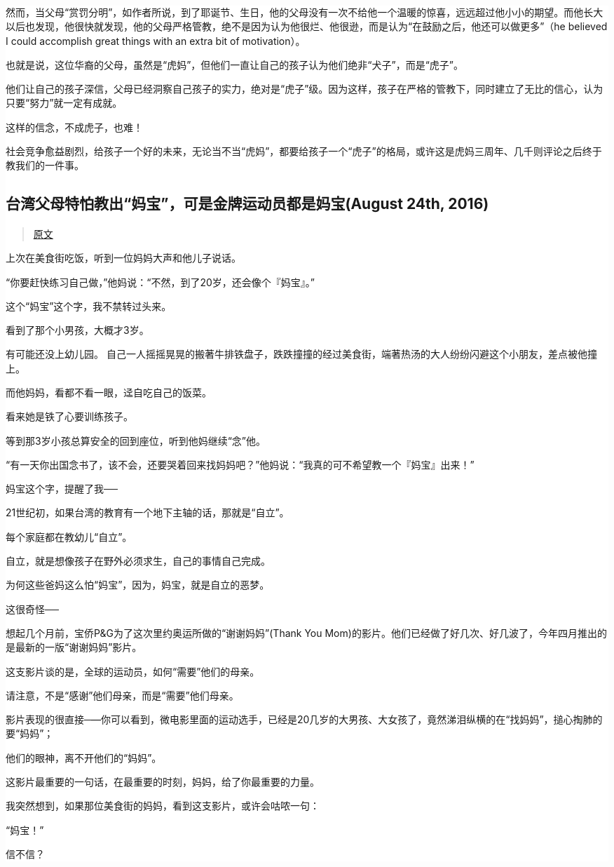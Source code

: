 然而，当父母“赏罚分明”，如作者所说，到了耶诞节、生日，他的父母没有一次不给他一个温暖的惊喜，远远超过他小小的期望。而他长大以后也发现，他很快就发现，他的父母严格管教，绝不是因为认为他很烂、他很逊，而是认为“在鼓励之后，他还可以做更多”（he believed I could accomplish great things with an extra bit of motivation）。

也就是说，这位华裔的父母，虽然是“虎妈”，但他们一直让自己的孩子认为他们绝非“犬子”，而是“虎子”。

他们让自己的孩子深信，父母已经洞察自己孩子的实力，绝对是“虎子”级。因为这样，孩子在严格的管教下，同时建立了无比的信心，认为只要“努力”就一定有成就。

这样的信念，不成虎子，也难！

社会竞争愈益剧烈，给孩子一个好的未来，无论当不当“虎妈”，都要给孩子一个“虎子”的格局，或许这是虎妈三周年、几千则评论之后终于教我们的一件事。

## 台湾父母特怕教出“妈宝”，可是金牌运动员都是妈宝(August 24th,  2016)

> [原文](http://mr6.cc/?p=17478)


上次在美食街吃饭，听到一位妈妈大声和他儿子说话。

“你要赶快练习自己做，”他妈说：“不然，到了20岁，还会像个『妈宝』。”

这个“妈宝”这个字，我不禁转过头来。

看到了那个小男孩，大概才3岁。

有可能还没上幼儿园。 自己一人摇摇晃晃的搬著牛排铁盘子，跌跌撞撞的经过美食街，端著热汤的大人纷纷闪避这个小朋友，差点被他撞上。

而他妈妈，看都不看一眼，迳自吃自己的饭菜。

看来她是铁了心要训练孩子。

等到那3岁小孩总算安全的回到座位，听到他妈继续“念”他。

“有一天你出国念书了，该不会，还要哭着回来找妈妈吧？”他妈说：“我真的可不希望教一个『妈宝』出来！”

妈宝这个字，提醒了我──

21世纪初，如果台湾的教育有一个地下主轴的话，那就是“自立”。

每个家庭都在教幼儿“自立”。

自立，就是想像孩子在野外必须求生，自己的事情自己完成。

为何这些爸妈这么怕“妈宝”，因为，妈宝，就是自立的恶梦。

这很奇怪──

想起几个月前，宝侨P&G为了这次里约奥运所做的“谢谢妈妈”(Thank You Mom)的影片。他们已经做了好几次、好几波了，今年四月推出的是最新的一版“谢谢妈妈”影片。

这支影片谈的是，全球的运动员，如何“需要”他们的母亲。

请注意，不是“感谢”他们母亲，而是“需要”他们母亲。

影片表现的很直接─—你可以看到，微电影里面的运动选手，已经是20几岁的大男孩、大女孩了，竟然涕泪纵横的在“找妈妈”，搥心掏肺的要“妈妈”；

他们的眼神，离不开他们的“妈妈”。

这影片最重要的一句话，在最重要的时刻，妈妈，给了你最重要的力量。

我突然想到，如果那位美食街的妈妈，看到这支影片，或许会咕哝一句：

“妈宝！”

信不信？
